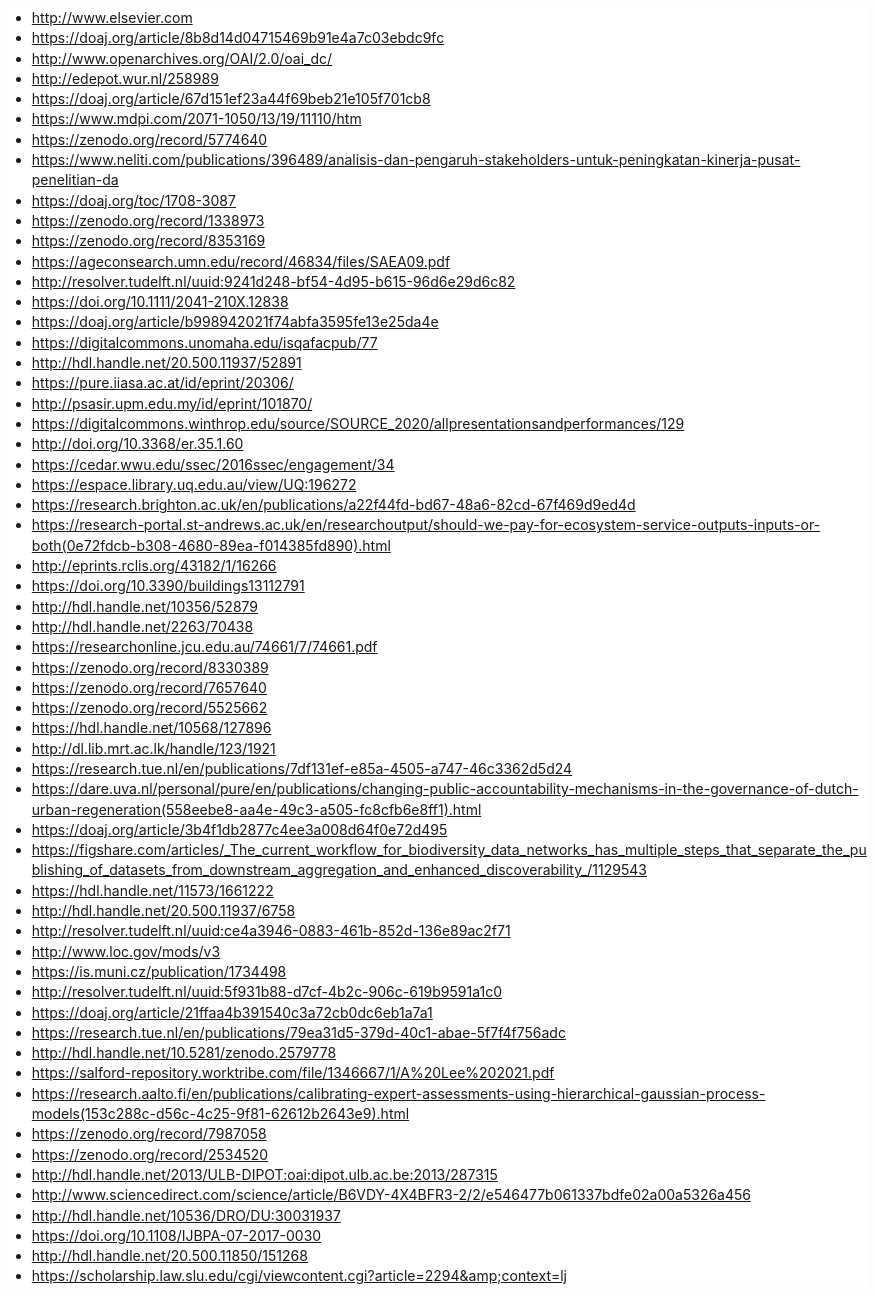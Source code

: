 - http://www.elsevier.com
- https://doaj.org/article/8b8d14d04715469b91e4a7c03ebdc9fc
- http://www.openarchives.org/OAI/2.0/oai_dc/
- http://edepot.wur.nl/258989
- https://doaj.org/article/67d151ef23a44f69beb21e105f701cb8
- https://www.mdpi.com/2071-1050/13/19/11110/htm
- https://zenodo.org/record/5774640
- https://www.neliti.com/publications/396489/analisis-dan-pengaruh-stakeholders-untuk-peningkatan-kinerja-pusat-penelitian-da
- https://doaj.org/toc/1708-3087
- https://zenodo.org/record/1338973
- https://zenodo.org/record/8353169
- https://ageconsearch.umn.edu/record/46834/files/SAEA09.pdf
- http://resolver.tudelft.nl/uuid:9241d248-bf54-4d95-b615-96d6e29d6c82
- https://doi.org/10.1111/2041-210X.12838
- https://doaj.org/article/b998942021f74abfa3595fe13e25da4e
- https://digitalcommons.unomaha.edu/isqafacpub/77
- http://hdl.handle.net/20.500.11937/52891
- https://pure.iiasa.ac.at/id/eprint/20306/
- http://psasir.upm.edu.my/id/eprint/101870/
- https://digitalcommons.winthrop.edu/source/SOURCE_2020/allpresentationsandperformances/129
- http://doi.org/10.3368/er.35.1.60
- https://cedar.wwu.edu/ssec/2016ssec/engagement/34
- https://espace.library.uq.edu.au/view/UQ:196272
- https://research.brighton.ac.uk/en/publications/a22f44fd-bd67-48a6-82cd-67f469d9ed4d
- https://research-portal.st-andrews.ac.uk/en/researchoutput/should-we-pay-for-ecosystem-service-outputs-inputs-or-both(0e72fdcb-b308-4680-89ea-f014385fd890).html
- http://eprints.rclis.org/43182/1/16266
- https://doi.org/10.3390/buildings13112791
- http://hdl.handle.net/10356/52879
- http://hdl.handle.net/2263/70438
- https://researchonline.jcu.edu.au/74661/7/74661.pdf
- https://zenodo.org/record/8330389
- https://zenodo.org/record/7657640
- https://zenodo.org/record/5525662
- https://hdl.handle.net/10568/127896
- http://dl.lib.mrt.ac.lk/handle/123/1921
- https://research.tue.nl/en/publications/7df131ef-e85a-4505-a747-46c3362d5d24
- https://dare.uva.nl/personal/pure/en/publications/changing-public-accountability-mechanisms-in-the-governance-of-dutch-urban-regeneration(558eebe8-aa4e-49c3-a505-fc8cfb6e8ff1).html
- https://doaj.org/article/3b4f1db2877c4ee3a008d64f0e72d495
- https://figshare.com/articles/_The_current_workflow_for_biodiversity_data_networks_has_multiple_steps_that_separate_the_publishing_of_datasets_from_downstream_aggregation_and_enhanced_discoverability_/1129543
- https://hdl.handle.net/11573/1661222
- http://hdl.handle.net/20.500.11937/6758
- http://resolver.tudelft.nl/uuid:ce4a3946-0883-461b-852d-136e89ac2f71
- http://www.loc.gov/mods/v3
- https://is.muni.cz/publication/1734498
- http://resolver.tudelft.nl/uuid:5f931b88-d7cf-4b2c-906c-619b9591a1c0
- https://doaj.org/article/21ffaa4b391540c3a72cb0dc6eb1a7a1
- https://research.tue.nl/en/publications/79ea31d5-379d-40c1-abae-5f7f4f756adc
- http://hdl.handle.net/10.5281/zenodo.2579778
- https://salford-repository.worktribe.com/file/1346667/1/A%20Lee%202021.pdf
- https://research.aalto.fi/en/publications/calibrating-expert-assessments-using-hierarchical-gaussian-process-models(153c288c-d56c-4c25-9f81-62612b2643e9).html
- https://zenodo.org/record/7987058
- https://zenodo.org/record/2534520
- http://hdl.handle.net/2013/ULB-DIPOT:oai:dipot.ulb.ac.be:2013/287315
- http://www.sciencedirect.com/science/article/B6VDY-4X4BFR3-2/2/e546477b061337bdfe02a00a5326a456
- http://hdl.handle.net/10536/DRO/DU:30031937
- https://doi.org/10.1108/IJBPA-07-2017-0030
- http://hdl.handle.net/20.500.11850/151268
- https://scholarship.law.slu.edu/cgi/viewcontent.cgi?article=2294&amp;context=lj